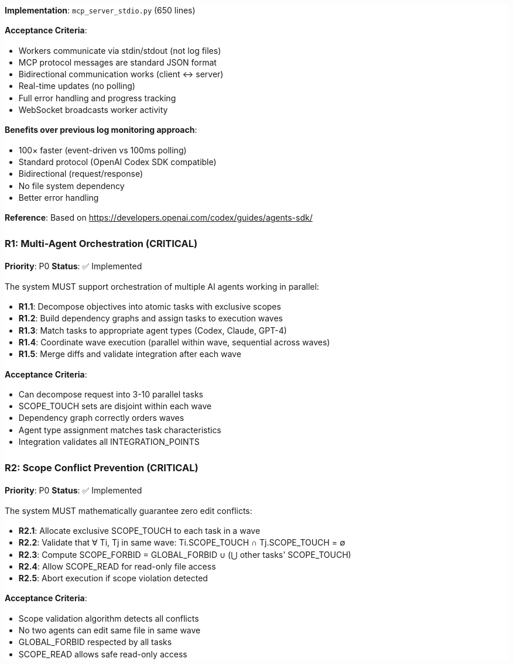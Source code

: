 **Implementation**: `mcp_server_stdio.py` (650 lines)

**Acceptance Criteria**:
- Workers communicate via stdin/stdout (not log files)
- MCP protocol messages are standard JSON format
- Bidirectional communication works (client ↔ server)
- Real-time updates (no polling)
- Full error handling and progress tracking
- WebSocket broadcasts worker activity

**Benefits over previous log monitoring approach**:
- 100× faster (event-driven vs 100ms polling)
- Standard protocol (OpenAI Codex SDK compatible)
- Bidirectional (request/response)
- No file system dependency
- Better error handling

**Reference**: Based on https://developers.openai.com/codex/guides/agents-sdk/

### R1: Multi-Agent Orchestration (CRITICAL)
**Priority**: P0
**Status**: ✅ Implemented

The system MUST support orchestration of multiple AI agents working in parallel:
- **R1.1**: Decompose objectives into atomic tasks with exclusive scopes
- **R1.2**: Build dependency graphs and assign tasks to execution waves
- **R1.3**: Match tasks to appropriate agent types (Codex, Claude, GPT-4)
- **R1.4**: Coordinate wave execution (parallel within wave, sequential across waves)
- **R1.5**: Merge diffs and validate integration after each wave

**Acceptance Criteria**:
- Can decompose request into 3-10 parallel tasks
- SCOPE_TOUCH sets are disjoint within each wave
- Dependency graph correctly orders waves
- Agent type assignment matches task characteristics
- Integration validates all INTEGRATION_POINTS

### R2: Scope Conflict Prevention (CRITICAL)
**Priority**: P0
**Status**: ✅ Implemented

The system MUST mathematically guarantee zero edit conflicts:
- **R2.1**: Allocate exclusive SCOPE_TOUCH to each task in a wave
- **R2.2**: Validate that ∀ Ti, Tj in same wave: Ti.SCOPE_TOUCH ∩ Tj.SCOPE_TOUCH = ∅
- **R2.3**: Compute SCOPE_FORBID = GLOBAL_FORBID ∪ (⋃ other tasks' SCOPE_TOUCH)
- **R2.4**: Allow SCOPE_READ for read-only file access
- **R2.5**: Abort execution if scope violation detected

**Acceptance Criteria**:
- Scope validation algorithm detects all conflicts
- No two agents can edit same file in same wave
- GLOBAL_FORBID respected by all tasks
- SCOPE_READ allows safe read-only access
